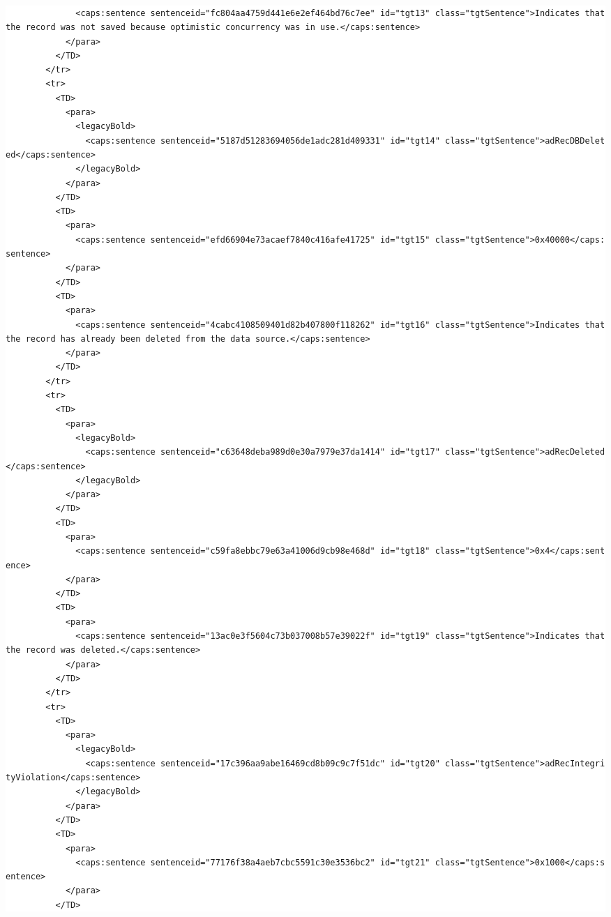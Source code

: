                   <caps:sentence sentenceid="fc804aa4759d441e6e2ef464bd76c7ee" id="tgt13" class="tgtSentence">Indicates that the record was not saved because optimistic concurrency was in use.</caps:sentence>
                </para>
              </TD>
            </tr>
            <tr>
              <TD>
                <para>
                  <legacyBold>
                    <caps:sentence sentenceid="5187d51283694056de1adc281d409331" id="tgt14" class="tgtSentence">adRecDBDeleted</caps:sentence>
                  </legacyBold>
                </para>
              </TD>
              <TD>
                <para>
                  <caps:sentence sentenceid="efd66904e73acaef7840c416afe41725" id="tgt15" class="tgtSentence">0x40000</caps:sentence>
                </para>
              </TD>
              <TD>
                <para>
                  <caps:sentence sentenceid="4cabc4108509401d82b407800f118262" id="tgt16" class="tgtSentence">Indicates that the record has already been deleted from the data source.</caps:sentence>
                </para>
              </TD>
            </tr>
            <tr>
              <TD>
                <para>
                  <legacyBold>
                    <caps:sentence sentenceid="c63648deba989d0e30a7979e37da1414" id="tgt17" class="tgtSentence">adRecDeleted</caps:sentence>
                  </legacyBold>
                </para>
              </TD>
              <TD>
                <para>
                  <caps:sentence sentenceid="c59fa8ebbc79e63a41006d9cb98e468d" id="tgt18" class="tgtSentence">0x4</caps:sentence>
                </para>
              </TD>
              <TD>
                <para>
                  <caps:sentence sentenceid="13ac0e3f5604c73b037008b57e39022f" id="tgt19" class="tgtSentence">Indicates that the record was deleted.</caps:sentence>
                </para>
              </TD>
            </tr>
            <tr>
              <TD>
                <para>
                  <legacyBold>
                    <caps:sentence sentenceid="17c396aa9abe16469cd8b09c9c7f51dc" id="tgt20" class="tgtSentence">adRecIntegrityViolation</caps:sentence>
                  </legacyBold>
                </para>
              </TD>
              <TD>
                <para>
                  <caps:sentence sentenceid="77176f38a4aeb7cbc5591c30e3536bc2" id="tgt21" class="tgtSentence">0x1000</caps:sentence>
                </para>
              </TD>